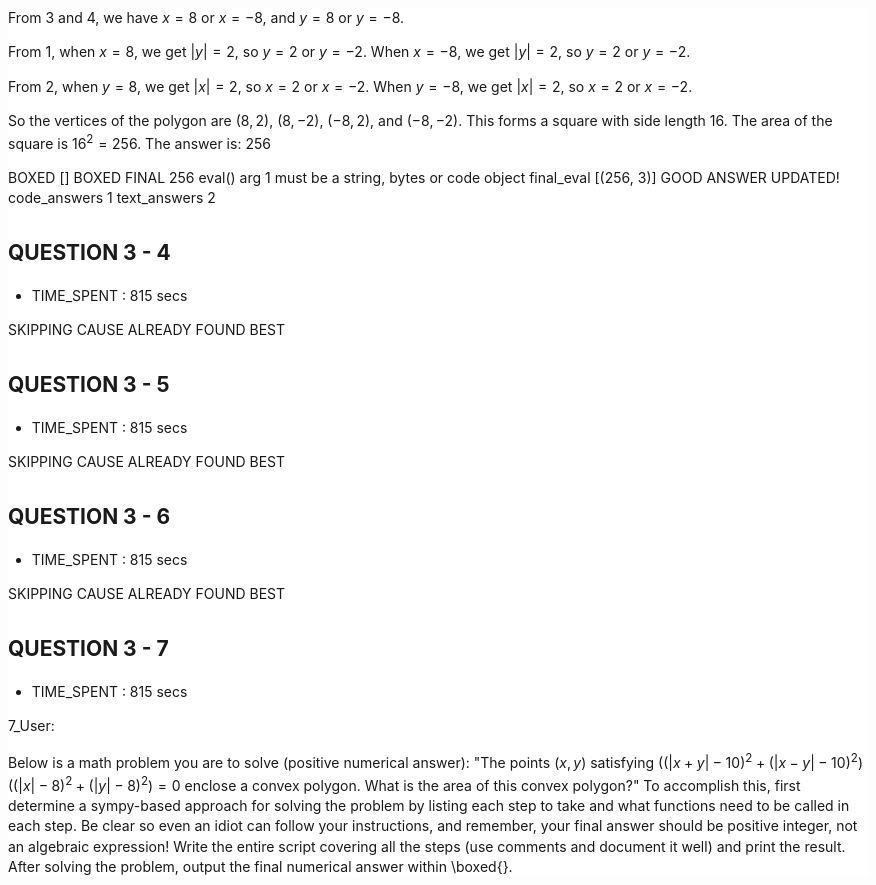 From 3 and 4, we have $x = 8$ or $x = -8$, and $y = 8$ or $y = -8$.

From 1, when $x = 8$, we get $\vert y \vert = 2$, so $y = 2$ or $y = -2$.
When $x = -8$, we get $\vert y \vert = 2$, so $y = 2$ or $y = -2$.

From 2, when $y = 8$, we get $\vert x \vert = 2$, so $x = 2$ or $x = -2$.
When $y = -8$, we get $\vert x \vert = 2$, so $x = 2$ or $x = -2$.

So the vertices of the polygon are $(8, 2)$, $(8, -2)$, $(-8, 2)$, and $(-8, -2)$.
This forms a square with side length 16. The area of the square is $16^2 = 256$. The answer is: $256$

BOXED []
BOXED FINAL 256
eval() arg 1 must be a string, bytes or code object final_eval
[(256, 3)]
GOOD ANSWER UPDATED!
code_answers 1 text_answers 2



## QUESTION 3 - 4 
- TIME_SPENT : 815 secs

SKIPPING CAUSE ALREADY FOUND BEST



## QUESTION 3 - 5 
- TIME_SPENT : 815 secs

SKIPPING CAUSE ALREADY FOUND BEST



## QUESTION 3 - 6 
- TIME_SPENT : 815 secs

SKIPPING CAUSE ALREADY FOUND BEST



## QUESTION 3 - 7 
- TIME_SPENT : 815 secs

7_User:

Below is a math problem you are to solve (positive numerical answer):
"The points $\left(x, y\right)$ satisfying $((\vert x + y \vert - 10)^2 + ( \vert x - y \vert - 10)^2)((\vert x \vert - 8)^2 + ( \vert y \vert - 8)^2) = 0$ enclose a convex polygon. What is the area of this convex polygon?"
To accomplish this, first determine a sympy-based approach for solving the problem by listing each step to take and what functions need to be called in each step. Be clear so even an idiot can follow your instructions, and remember, your final answer should be positive integer, not an algebraic expression!
Write the entire script covering all the steps (use comments and document it well) and print the result. After solving the problem, output the final numerical answer within \boxed{}.
